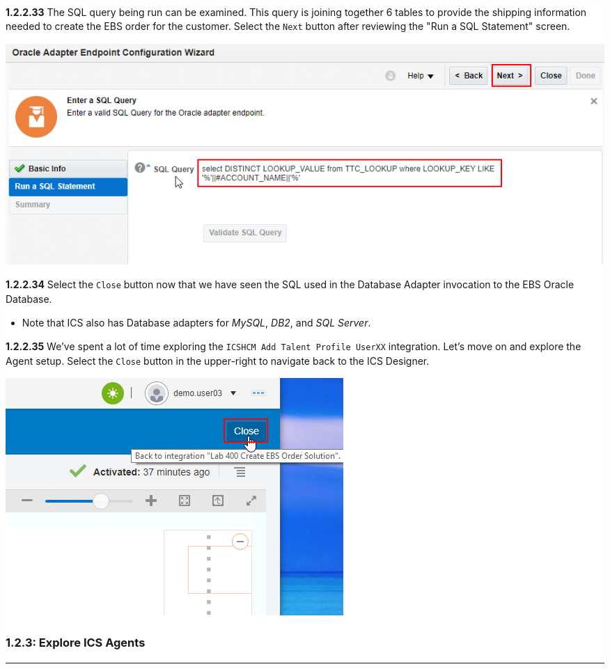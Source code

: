 **1.2.2.33** The SQL query being run can be examined.  This query is joining together 6 tables to provide the shipping information needed to create the EBS order for the customer. Select the `Next` button after reviewing the "Run a SQL Statement" screen.

![](images/100/image012r.png)

**1.2.2.34** Select the `Close` button now that we have seen the SQL used in the Database Adapter invocation to the EBS Oracle Database.

- Note that ICS also has Database adapters for *MySQL*, *DB2*, and *SQL Server*.

**1.2.2.35** We’ve spent a lot of time exploring the `ICSHCM Add Talent Profile UserXX` integration.  Let’s move on and explore the Agent setup.  Select the `Close` button in the upper-right to navigate back to the ICS Designer.

![](images/100/image012s.png)

### **1.2.3:** Explore ICS Agents

---
